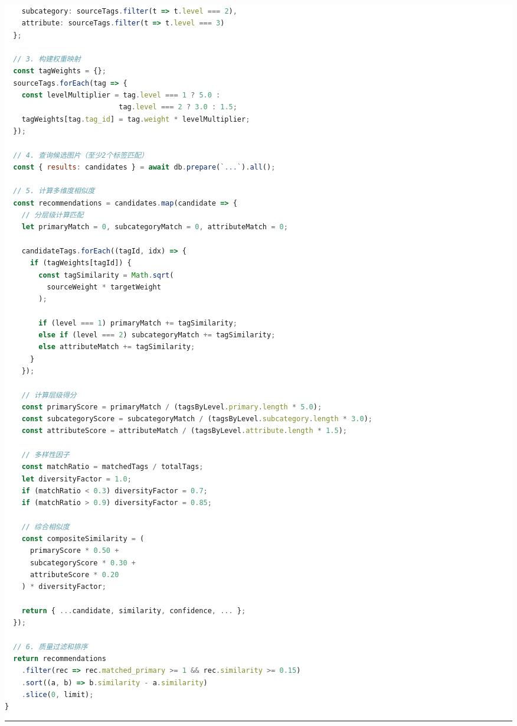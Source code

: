 ```javascript
    subcategory: sourceTags.filter(t => t.level === 2),
    attribute: sourceTags.filter(t => t.level === 3)
  };

  // 3. 构建权重映射
  const tagWeights = {};
  sourceTags.forEach(tag => {
    const levelMultiplier = tag.level === 1 ? 5.0 : 
                           tag.level === 2 ? 3.0 : 1.5;
    tagWeights[tag.tag_id] = tag.weight * levelMultiplier;
  });

  // 4. 查询候选图片（至少2个标签匹配）
  const { results: candidates } = await db.prepare(`...`).all();

  // 5. 计算多维度相似度
  const recommendations = candidates.map(candidate => {
    // 分层级计算匹配
    let primaryMatch = 0, subcategoryMatch = 0, attributeMatch = 0;
    
    candidateTags.forEach((tagId, idx) => {
      if (tagWeights[tagId]) {
        const tagSimilarity = Math.sqrt(
          sourceWeight * targetWeight
        );
        
        if (level === 1) primaryMatch += tagSimilarity;
        else if (level === 2) subcategoryMatch += tagSimilarity;
        else attributeMatch += tagSimilarity;
      }
    });

    // 计算层级得分
    const primaryScore = primaryMatch / (tagsByLevel.primary.length * 5.0);
    const subcategoryScore = subcategoryMatch / (tagsByLevel.subcategory.length * 3.0);
    const attributeScore = attributeMatch / (tagsByLevel.attribute.length * 1.5);

    // 多样性因子
    const matchRatio = matchedTags / totalTags;
    let diversityFactor = 1.0;
    if (matchRatio < 0.3) diversityFactor = 0.7;
    if (matchRatio > 0.9) diversityFactor = 0.85;

    // 综合相似度
    const compositeSimilarity = (
      primaryScore * 0.50 +
      subcategoryScore * 0.30 +
      attributeScore * 0.20
    ) * diversityFactor;

    return { ...candidate, similarity, confidence, ... };
  });

  // 6. 质量过滤和排序
  return recommendations
    .filter(rec => rec.matched_primary >= 1 && rec.similarity >= 0.15)
    .sort((a, b) => b.similarity - a.similarity)
    .slice(0, limit);
}
```

---